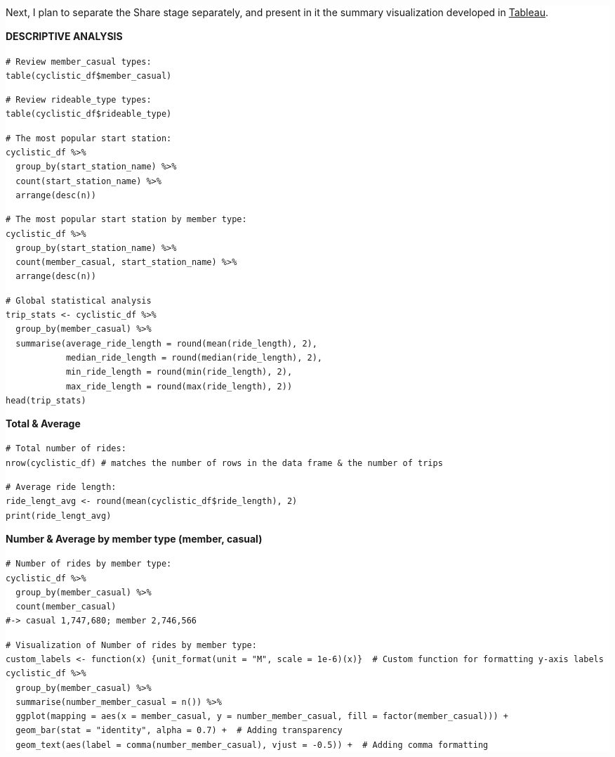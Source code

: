 Next, I plan to separate the Share stage separately, and present in it the summary visualization developed in [Tableau](https://www.tableau.com/products/public).

**DESCRIPTIVE ANALYSIS**

```
# Review member_casual types:
table(cyclistic_df$member_casual)
```
```
# Review rideable_type types:
table(cyclistic_df$rideable_type)
```
```
# The most popular start station:
cyclistic_df %>%
  group_by(start_station_name) %>% 
  count(start_station_name) %>%
  arrange(desc(n))
```
```
# The most popular start station by member type:
cyclistic_df %>%
  group_by(start_station_name) %>% 
  count(member_casual, start_station_name) %>%
  arrange(desc(n))
```
```
# Global statistical analysis
trip_stats <- cyclistic_df %>%
  group_by(member_casual) %>% 
  summarise(average_ride_length = round(mean(ride_length), 2),
            median_ride_length = round(median(ride_length), 2),
            min_ride_length = round(min(ride_length), 2),
            max_ride_length = round(max(ride_length), 2))
head(trip_stats)
```

**Total & Average**

```
# Total number of rides:
nrow(cyclistic_df) # matches the number of rows in the data frame & the number of trips
```
```
# Average ride length:
ride_lengt_avg <- round(mean(cyclistic_df$ride_length), 2)
print(ride_lengt_avg)
```

**Number & Average by member type (member, casual)**

```
# Number of rides by member type:
cyclistic_df %>%
  group_by(member_casual) %>% 
  count(member_casual)
#-> casual 1,747,680; member 2,746,566
```
```
# Visualization of Number of rides by member type:
custom_labels <- function(x) {unit_format(unit = "M", scale = 1e-6)(x)}  # Custom function for formatting y-axis labels
cyclistic_df %>% 
  group_by(member_casual) %>% 
  summarise(number_member_casual = n()) %>%
  ggplot(mapping = aes(x = member_casual, y = number_member_casual, fill = factor(member_casual))) + 
  geom_bar(stat = "identity", alpha = 0.7) +  # Adding transparency
  geom_text(aes(label = comma(number_member_casual), vjust = -0.5)) +  # Adding comma formatting
```